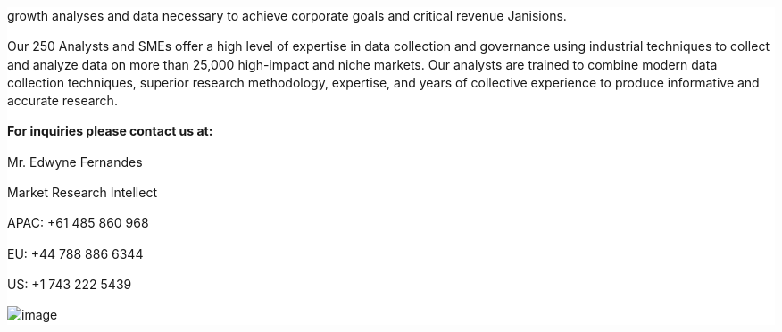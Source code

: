 growth analyses and data necessary to achieve corporate goals and critical revenue Janisions.</p><p><span class="">Our 250 Analysts and SMEs offer a high level of expertise in data collection and governance using industrial techniques to collect and analyze data on more than 25,000 high-impact and niche markets. Our analysts are trained to combine modern data collection techniques, superior research methodology, expertise, and years of collective experience to produce informative and accurate research.</span></p><p><strong>For inquiries please contact us at:</strong></p><p>Mr. Edwyne Fernandes</p><p>Market Research Intellect</p><p>APAC: +61 485 860 968</p><p>EU: +44 788 886 6344</p><p>US: +1 743 222 5439</p>
![image](https://github.com/user-attachments/assets/4a1309cf-9d53-4a22-b36a-d4aad82eeb84)
